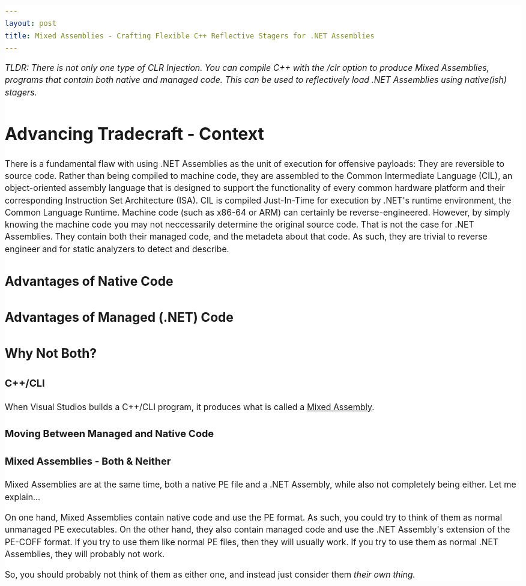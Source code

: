 ```yaml
---
layout: post
title: Mixed Assemblies - Crafting Flexible C++ Reflective Stagers for .NET Assemblies
---
```


*TLDR: There is not only one type of CLR Injection. You can compile C++ with the /clr option to produce Mixed Assemblies, programs that contain both native and managed code. This can be used to reflectively load .NET Assemblies using native(ish) stagers.*

# Advancing Tradecraft - Context

There is a fundamental flaw with using .NET Assemblies as the unit of execution for offensive payloads: They are reversible to source code. Rather than being compiled to machine code, they are assembled to the Common Intermediate Language (CIL), an object-oriented assembly language that is designed to support the functionality of every common hardware platform and their corresponding Instruction Set Architecture (ISA). CIL is compiled Just-In-Time for execution by .NET's runtime environment, the Common Language Runtime. Machine code (such as x86-64 or ARM) can certainly be reverse-engineered. However, by simply knowing the machine code you may not neccessarily determine the original source code. That is not the case for .NET Assemblies. They contain both their managed code, and the metadeta about that code. As such, they are trivial to reverse engineer and for static analyzers to detect and describe.

## Advantages of Native Code



## Advantages of Managed (.NET) Code

## Why Not Both?

### C++/CLI

When Visual Studios builds a C++/CLI program, it produces what is called a [Mixed Assembly](https://docs.microsoft.com/en-us/cpp/dotnet/mixed-native-and-managed-assemblies?view=vs-2019).

### Moving Between Managed and Native Code

### Mixed Assemblies - Both & Neither

Mixed Assemblies are at the same time, both a native PE file and a .NET Assembly, while also not completely being either. Let me explain...

On one hand, Mixed Assemblies contain native code and use the PE format. As such, you could try to think of them as normal unmanaged PE executables. On the other hand, they also contain managed code and use the .NET Assembly's extension of the PE-COFF format. If you try to use them like normal PE files, then they will usually work. If you try to use them as normal .NET Assemblies, they will probably not work.

So, you should probably not think of them as either one, and instead just consider them *their own thing.*
